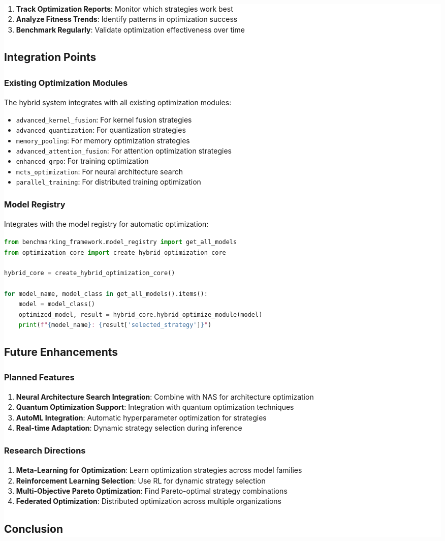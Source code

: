 1. **Track Optimization Reports**: Monitor which strategies work best
2. **Analyze Fitness Trends**: Identify patterns in optimization success
3. **Benchmark Regularly**: Validate optimization effectiveness over time

## Integration Points

### Existing Optimization Modules

The hybrid system integrates with all existing optimization modules:

- `advanced_kernel_fusion`: For kernel fusion strategies
- `advanced_quantization`: For quantization strategies
- `memory_pooling`: For memory optimization strategies
- `advanced_attention_fusion`: For attention optimization strategies
- `enhanced_grpo`: For training optimization
- `mcts_optimization`: For neural architecture search
- `parallel_training`: For distributed training optimization

### Model Registry

Integrates with the model registry for automatic optimization:

```python
from benchmarking_framework.model_registry import get_all_models
from optimization_core import create_hybrid_optimization_core

hybrid_core = create_hybrid_optimization_core()

for model_name, model_class in get_all_models().items():
    model = model_class()
    optimized_model, result = hybrid_core.hybrid_optimize_module(model)
    print(f"{model_name}: {result['selected_strategy']}")
```

## Future Enhancements

### Planned Features

1. **Neural Architecture Search Integration**: Combine with NAS for architecture optimization
2. **Quantum Optimization Support**: Integration with quantum optimization techniques
3. **AutoML Integration**: Automatic hyperparameter optimization for strategies
4. **Real-time Adaptation**: Dynamic strategy selection during inference

### Research Directions

1. **Meta-Learning for Optimization**: Learn optimization strategies across model families
2. **Reinforcement Learning Selection**: Use RL for dynamic strategy selection
3. **Multi-Objective Pareto Optimization**: Find Pareto-optimal strategy combinations
4. **Federated Optimization**: Distributed optimization across multiple organizations

## Conclusion
